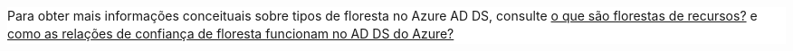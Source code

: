 Para obter mais informações conceituais sobre tipos de floresta no Azure AD DS, consulte [o que são florestas de recursos?][concepts-forest] e [como as relações de confiança de floresta funcionam no AD DS do Azure?][concepts-trust]


[concepts-forest]: concepts-resource-forest.md
[concepts-trust]: concepts-forest-trust.md
[create-azure-ad-tenant]: ../active-directory/fundamentals/sign-up-organization.md
[associate-azure-ad-tenant]: ../active-directory/fundamentals/active-directory-how-subscriptions-associated-directory.md
[create-azure-ad-ds-instance-advanced]: tutorial-create-instance-advanced.md
[howto-change-sku]: change-sku.md
